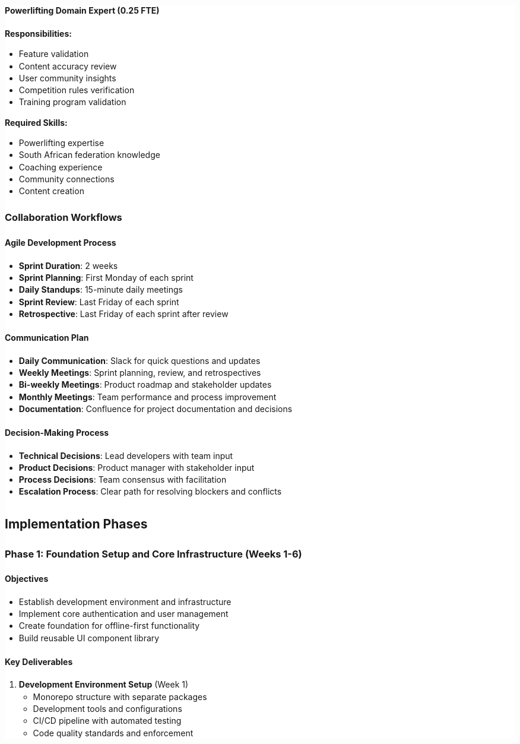 #### Powerlifting Domain Expert (0.25 FTE)
**Responsibilities:**
- Feature validation
- Content accuracy review
- User community insights
- Competition rules verification
- Training program validation

**Required Skills:**
- Powerlifting expertise
- South African federation knowledge
- Coaching experience
- Community connections
- Content creation

### Collaboration Workflows

#### Agile Development Process
- **Sprint Duration**: 2 weeks
- **Sprint Planning**: First Monday of each sprint
- **Daily Standups**: 15-minute daily meetings
- **Sprint Review**: Last Friday of each sprint
- **Retrospective**: Last Friday of each sprint after review

#### Communication Plan
- **Daily Communication**: Slack for quick questions and updates
- **Weekly Meetings**: Sprint planning, review, and retrospectives
- **Bi-weekly Meetings**: Product roadmap and stakeholder updates
- **Monthly Meetings**: Team performance and process improvement
- **Documentation**: Confluence for project documentation and decisions

#### Decision-Making Process
- **Technical Decisions**: Lead developers with team input
- **Product Decisions**: Product manager with stakeholder input
- **Process Decisions**: Team consensus with facilitation
- **Escalation Process**: Clear path for resolving blockers and conflicts

## Implementation Phases

### Phase 1: Foundation Setup and Core Infrastructure (Weeks 1-6)

#### Objectives
- Establish development environment and infrastructure
- Implement core authentication and user management
- Create foundation for offline-first functionality
- Build reusable UI component library

#### Key Deliverables
1. **Development Environment Setup** (Week 1)
   - Monorepo structure with separate packages
   - Development tools and configurations
   - CI/CD pipeline with automated testing
   - Code quality standards and enforcement
